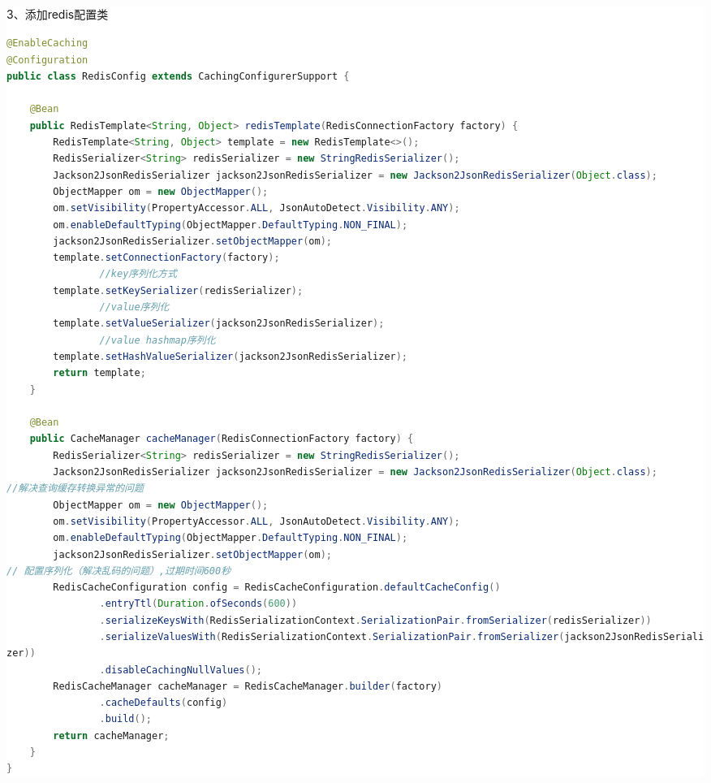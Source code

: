 3、添加redis配置类

```java
@EnableCaching
@Configuration
public class RedisConfig extends CachingConfigurerSupport {

    @Bean
    public RedisTemplate<String, Object> redisTemplate(RedisConnectionFactory factory) {
        RedisTemplate<String, Object> template = new RedisTemplate<>();
        RedisSerializer<String> redisSerializer = new StringRedisSerializer();
        Jackson2JsonRedisSerializer jackson2JsonRedisSerializer = new Jackson2JsonRedisSerializer(Object.class);
        ObjectMapper om = new ObjectMapper();
        om.setVisibility(PropertyAccessor.ALL, JsonAutoDetect.Visibility.ANY);
        om.enableDefaultTyping(ObjectMapper.DefaultTyping.NON_FINAL);
        jackson2JsonRedisSerializer.setObjectMapper(om);
        template.setConnectionFactory(factory);
				//key序列化方式
        template.setKeySerializer(redisSerializer);
				//value序列化
        template.setValueSerializer(jackson2JsonRedisSerializer);
				//value hashmap序列化
        template.setHashValueSerializer(jackson2JsonRedisSerializer);
        return template;
    }

    @Bean
    public CacheManager cacheManager(RedisConnectionFactory factory) {
        RedisSerializer<String> redisSerializer = new StringRedisSerializer();
        Jackson2JsonRedisSerializer jackson2JsonRedisSerializer = new Jackson2JsonRedisSerializer(Object.class);
//解决查询缓存转换异常的问题
        ObjectMapper om = new ObjectMapper();
        om.setVisibility(PropertyAccessor.ALL, JsonAutoDetect.Visibility.ANY);
        om.enableDefaultTyping(ObjectMapper.DefaultTyping.NON_FINAL);
        jackson2JsonRedisSerializer.setObjectMapper(om);
// 配置序列化（解决乱码的问题）,过期时间600秒
        RedisCacheConfiguration config = RedisCacheConfiguration.defaultCacheConfig()
                .entryTtl(Duration.ofSeconds(600))
                .serializeKeysWith(RedisSerializationContext.SerializationPair.fromSerializer(redisSerializer))
                .serializeValuesWith(RedisSerializationContext.SerializationPair.fromSerializer(jackson2JsonRedisSerializer))
                .disableCachingNullValues();
        RedisCacheManager cacheManager = RedisCacheManager.builder(factory)
                .cacheDefaults(config)
                .build();
        return cacheManager;
    }
}
```
